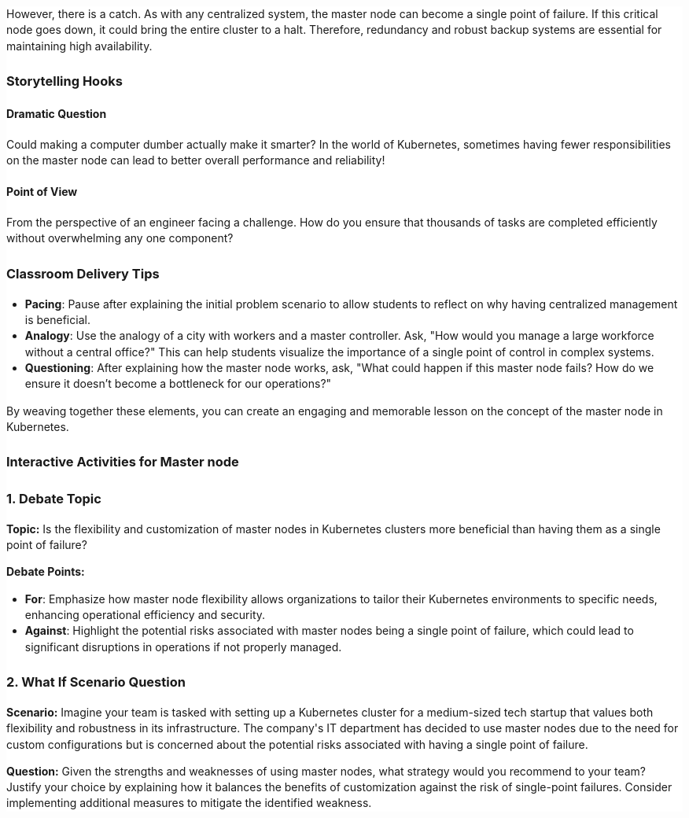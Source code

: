 However, there is a catch. As with any centralized system, the master node can become a single point of failure. If this critical node goes down, it could bring the entire cluster to a halt. Therefore, redundancy and robust backup systems are essential for maintaining high availability.

### Storytelling Hooks

#### Dramatic Question
Could making a computer dumber actually make it smarter? In the world of Kubernetes, sometimes having fewer responsibilities on the master node can lead to better overall performance and reliability!

#### Point of View
From the perspective of an engineer facing a challenge. How do you ensure that thousands of tasks are completed efficiently without overwhelming any one component?

### Classroom Delivery Tips

- **Pacing**: Pause after explaining the initial problem scenario to allow students to reflect on why having centralized management is beneficial.
- **Analogy**: Use the analogy of a city with workers and a master controller. Ask, "How would you manage a large workforce without a central office?" This can help students visualize the importance of a single point of control in complex systems.
- **Questioning**: After explaining how the master node works, ask, "What could happen if this master node fails? How do we ensure it doesn’t become a bottleneck for our operations?"
  
By weaving together these elements, you can create an engaging and memorable lesson on the concept of the master node in Kubernetes.

### Interactive Activities for Master node
### 1. Debate Topic

**Topic:** 
Is the flexibility and customization of master nodes in Kubernetes clusters more beneficial than having them as a single point of failure?

**Debate Points:**
- **For**: Emphasize how master node flexibility allows organizations to tailor their Kubernetes environments to specific needs, enhancing operational efficiency and security.
- **Against**: Highlight the potential risks associated with master nodes being a single point of failure, which could lead to significant disruptions in operations if not properly managed.

### 2. What If Scenario Question

**Scenario:**
Imagine your team is tasked with setting up a Kubernetes cluster for a medium-sized tech startup that values both flexibility and robustness in its infrastructure. The company's IT department has decided to use master nodes due to the need for custom configurations but is concerned about the potential risks associated with having a single point of failure.

**Question:**
Given the strengths and weaknesses of using master nodes, what strategy would you recommend to your team? Justify your choice by explaining how it balances the benefits of customization against the risk of single-point failures. Consider implementing additional measures to mitigate the identified weakness.
